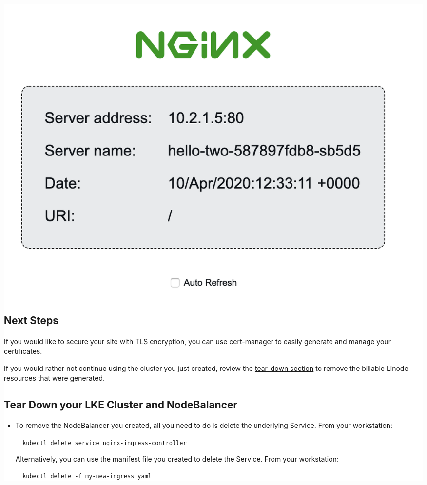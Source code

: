 ![Kubernetes on Linode](ingress-complete.png)

## Next Steps

If you would like to secure your site with TLS encryption, you can use [cert-manager](https://cert-manager.io/docs/) to easily generate and manage your certificates.

If you would rather not continue using the cluster you just created, review the [tear-down section](#tear-down-your-lke-cluster-and-nodebalancer) to remove the billable Linode resources that were generated.

## Tear Down your LKE Cluster and NodeBalancer

- To remove the NodeBalancer you created, all you need to do is delete the underlying Service. From your workstation:

        kubectl delete service nginx-ingress-controller

    Alternatively, you can use the manifest file you created to delete the Service. From your workstation:

        kubectl delete -f my-new-ingress.yaml

